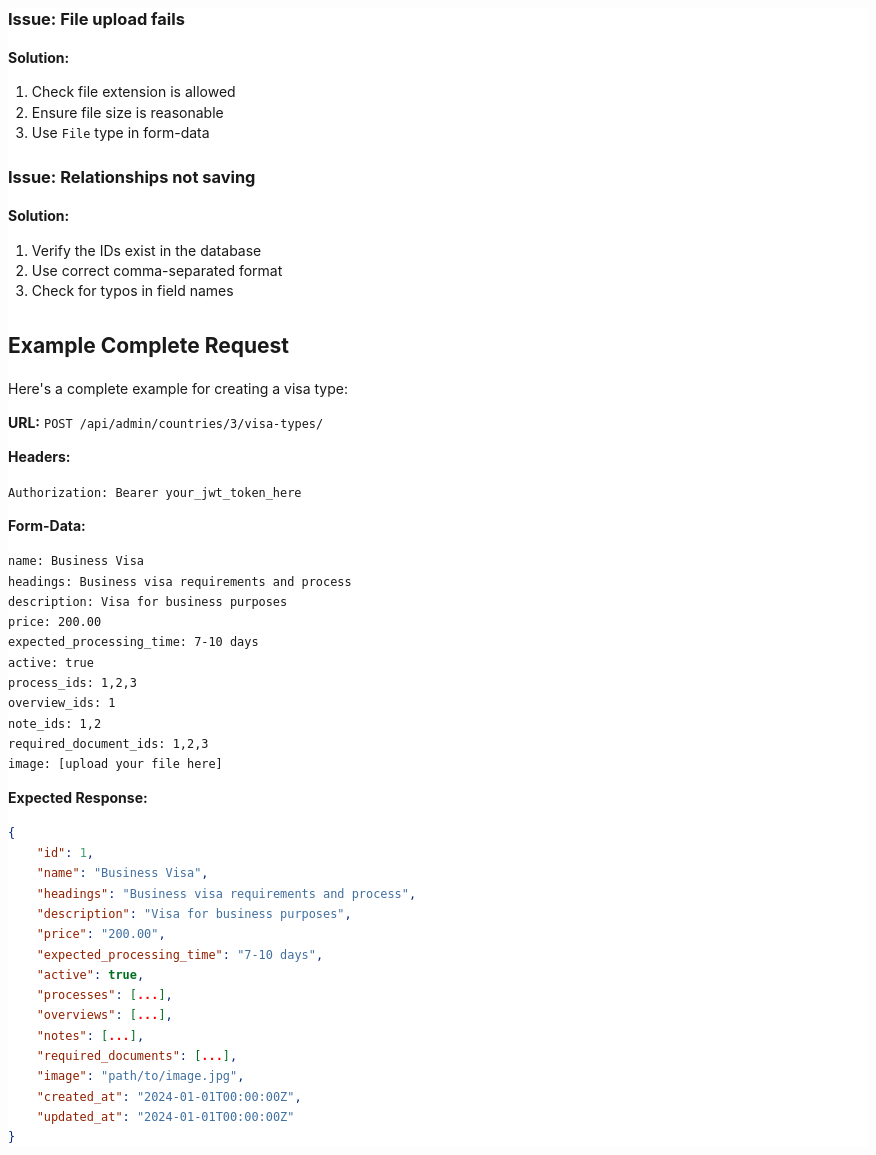 ### Issue: File upload fails
**Solution:** 
1. Check file extension is allowed
2. Ensure file size is reasonable
3. Use `File` type in form-data

### Issue: Relationships not saving
**Solution:**
1. Verify the IDs exist in the database
2. Use correct comma-separated format
3. Check for typos in field names

## Example Complete Request

Here's a complete example for creating a visa type:

**URL:** `POST /api/admin/countries/3/visa-types/`

**Headers:**
```
Authorization: Bearer your_jwt_token_here
```

**Form-Data:**
```
name: Business Visa
headings: Business visa requirements and process
description: Visa for business purposes
price: 200.00
expected_processing_time: 7-10 days
active: true
process_ids: 1,2,3
overview_ids: 1
note_ids: 1,2
required_document_ids: 1,2,3
image: [upload your file here]
```

**Expected Response:**
```json
{
    "id": 1,
    "name": "Business Visa",
    "headings": "Business visa requirements and process",
    "description": "Visa for business purposes",
    "price": "200.00",
    "expected_processing_time": "7-10 days",
    "active": true,
    "processes": [...],
    "overviews": [...],
    "notes": [...],
    "required_documents": [...],
    "image": "path/to/image.jpg",
    "created_at": "2024-01-01T00:00:00Z",
    "updated_at": "2024-01-01T00:00:00Z"
}
``` 